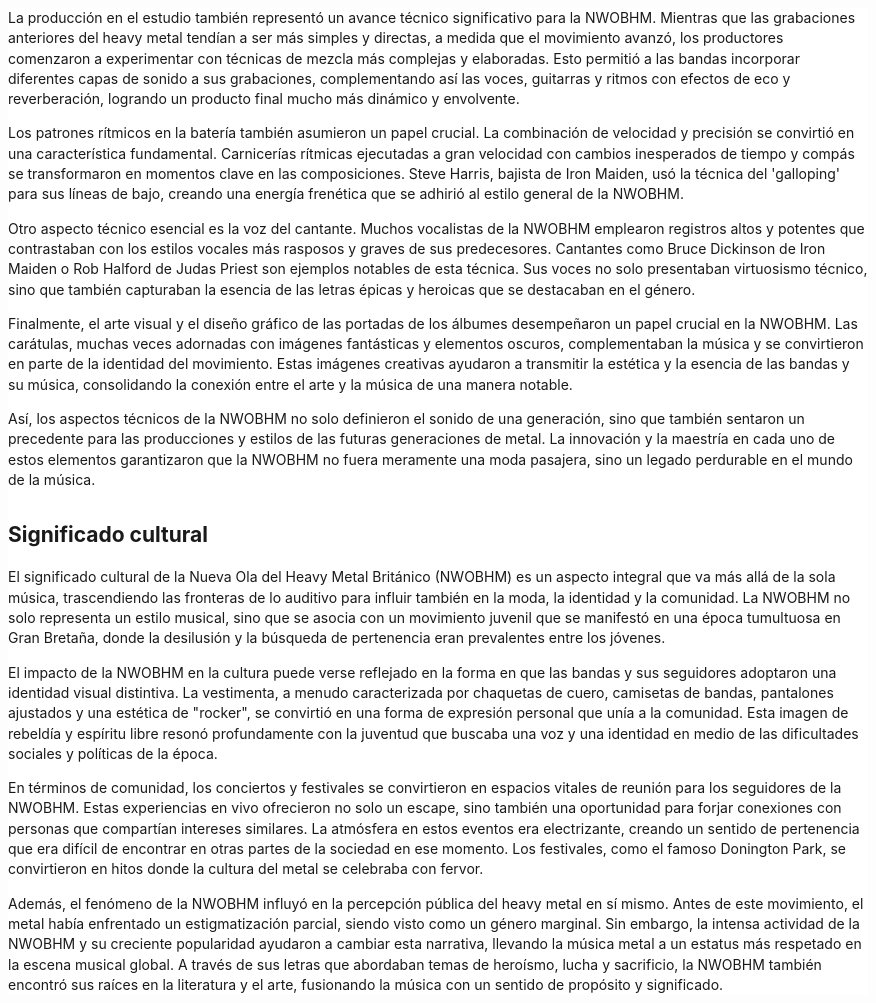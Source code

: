 La producción en el estudio también representó un avance técnico significativo para la NWOBHM. Mientras que las grabaciones anteriores del heavy metal tendían a ser más simples y directas, a medida que el movimiento avanzó, los productores comenzaron a experimentar con técnicas de mezcla más complejas y elaboradas. Esto permitió a las bandas incorporar diferentes capas de sonido a sus grabaciones, complementando así las voces, guitarras y ritmos con efectos de eco y reverberación, logrando un producto final mucho más dinámico y envolvente.

Los patrones rítmicos en la batería también asumieron un papel crucial. La combinación de velocidad y precisión se convirtió en una característica fundamental. Carnicerías rítmicas ejecutadas a gran velocidad con cambios inesperados de tiempo y compás se transformaron en momentos clave en las composiciones. Steve Harris, bajista de Iron Maiden, usó la técnica del 'galloping' para sus líneas de bajo, creando una energía frenética que se adhirió al estilo general de la NWOBHM.

Otro aspecto técnico esencial es la voz del cantante. Muchos vocalistas de la NWOBHM emplearon registros altos y potentes que contrastaban con los estilos vocales más rasposos y graves de sus predecesores. Cantantes como Bruce Dickinson de Iron Maiden o Rob Halford de Judas Priest son ejemplos notables de esta técnica. Sus voces no solo presentaban virtuosismo técnico, sino que también capturaban la esencia de las letras épicas y heroicas que se destacaban en el género.

Finalmente, el arte visual y el diseño gráfico de las portadas de los álbumes desempeñaron un papel crucial en la NWOBHM. Las carátulas, muchas veces adornadas con imágenes fantásticas y elementos oscuros, complementaban la música y se convirtieron en parte de la identidad del movimiento. Estas imágenes creativas ayudaron a transmitir la estética y la esencia de las bandas y su música, consolidando la conexión entre el arte y la música de una manera notable.

Así, los aspectos técnicos de la NWOBHM no solo definieron el sonido de una generación, sino que también sentaron un precedente para las producciones y estilos de las futuras generaciones de metal. La innovación y la maestría en cada uno de estos elementos garantizaron que la NWOBHM no fuera meramente una moda pasajera, sino un legado perdurable en el mundo de la música.


## Significado cultural


El significado cultural de la Nueva Ola del Heavy Metal Británico (NWOBHM) es un aspecto integral que va más allá de la sola música, trascendiendo las fronteras de lo auditivo para influir también en la moda, la identidad y la comunidad. La NWOBHM no solo representa un estilo musical, sino que se asocia con un movimiento juvenil que se manifestó en una época tumultuosa en Gran Bretaña, donde la desilusión y la búsqueda de pertenencia eran prevalentes entre los jóvenes.

El impacto de la NWOBHM en la cultura puede verse reflejado en la forma en que las bandas y sus seguidores adoptaron una identidad visual distintiva. La vestimenta, a menudo caracterizada por chaquetas de cuero, camisetas de bandas, pantalones ajustados y una estética de "rocker", se convirtió en una forma de expresión personal que unía a la comunidad. Esta imagen de rebeldía y espíritu libre resonó profundamente con la juventud que buscaba una voz y una identidad en medio de las dificultades sociales y políticas de la época.

En términos de comunidad, los conciertos y festivales se convirtieron en espacios vitales de reunión para los seguidores de la NWOBHM. Estas experiencias en vivo ofrecieron no solo un escape, sino también una oportunidad para forjar conexiones con personas que compartían intereses similares. La atmósfera en estos eventos era electrizante, creando un sentido de pertenencia que era difícil de encontrar en otras partes de la sociedad en ese momento. Los festivales, como el famoso Donington Park, se convirtieron en hitos donde la cultura del metal se celebraba con fervor.

Además, el fenómeno de la NWOBHM influyó en la percepción pública del heavy metal en sí mismo. Antes de este movimiento, el metal había enfrentado un estigmatización parcial, siendo visto como un género marginal. Sin embargo, la intensa actividad de la NWOBHM y su creciente popularidad ayudaron a cambiar esta narrativa, llevando la música metal a un estatus más respetado en la escena musical global. A través de sus letras que abordaban temas de heroísmo, lucha y sacrificio, la NWOBHM también encontró sus raíces en la literatura y el arte, fusionando la música con un sentido de propósito y significado.
